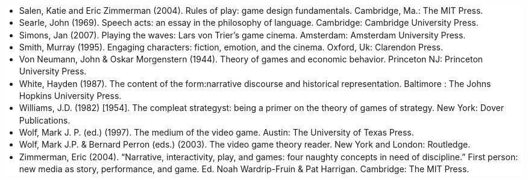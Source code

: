 * Salen, Katie and Eric Zimmerman (2004). Rules of play: game design fundamentals. Cambridge, Ma.: The MIT Press.
* Searle, John (1969). Speech acts: an essay in the philosophy of language. Cambridge: Cambridge University Press.
* Simons, Jan (2007). Playing the waves: Lars von Trier’s game cinema. Amsterdam: Amsterdam University Press.
* Smith, Murray (1995). Engaging characters: fiction, emotion, and the cinema. Oxford, Uk: Clarendon Press.
* Von Neumann, John & Oskar Morgenstern (1944). Theory of games and economic behavior. Princeton NJ: Princeton University Press.
* White, Hayden (1987). The content of the form:narrative discourse and historical representation. Baltimore : The Johns Hopkins University Press.
* Williams, J.D. (1982) [1954]. The compleat strategyst: being a primer on the theory of games of strategy. New York: Dover Publications.
* Wolf, Mark J. P. (ed.) (1997). The medium of the video game. Austin: The University of Texas Press.
* Wolf, Mark J.P. & Bernard Perron (eds.) (2003). The video game theory reader. New York and London: Routledge.
* Zimmerman, Eric (2004). “Narrative, interactivity, play, and games: four naughty concepts in need of discipline.” First person: new media as story, performance, and game. Ed. Noah Wardrip-Fruin & Pat Harrigan. Cambridge: The MIT Press.
